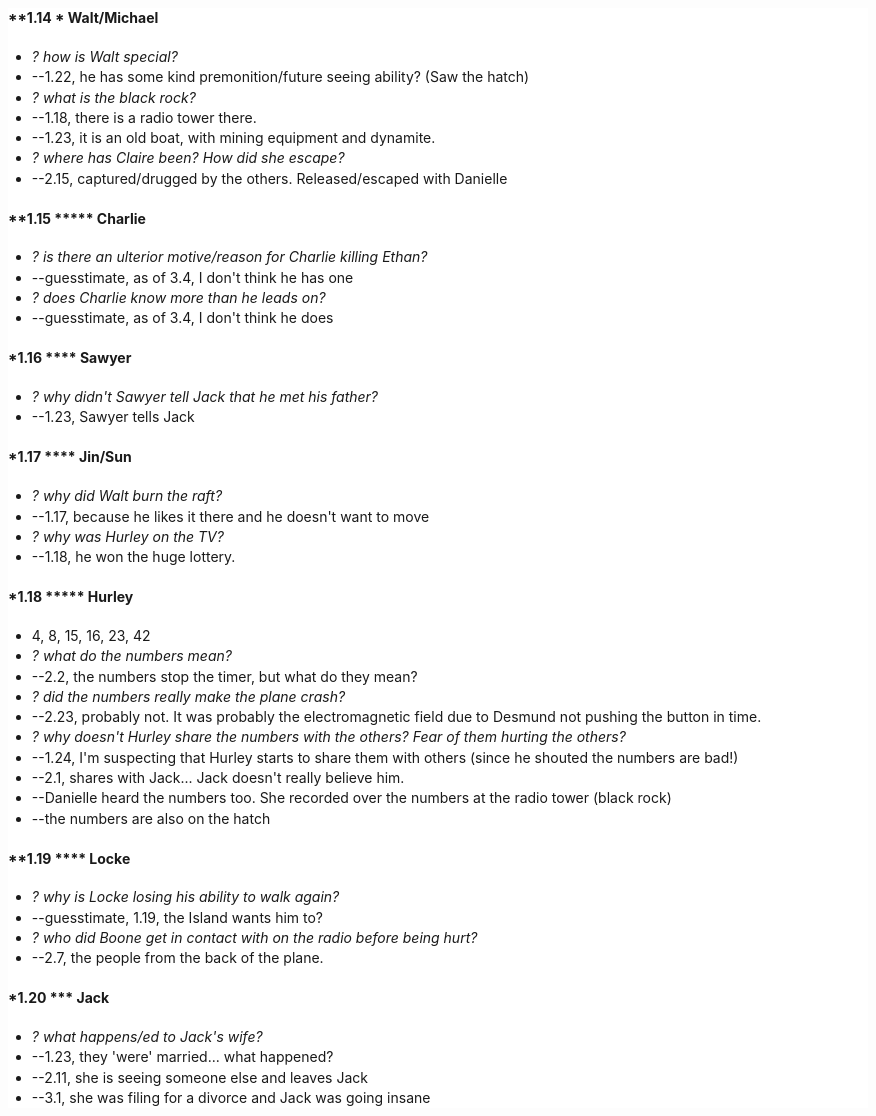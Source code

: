 #### &#42;&#42;1.14 &#42; Walt/Michael
* _? how is Walt special?_
* --1.22, he has some kind premonition/future seeing ability?  (Saw the hatch)
* _? what is the black rock?_
* --1.18, there is a radio tower there.
* --1.23, it is an old boat, with mining equipment and dynamite.
* _? where has Claire been?  How did she escape?_
* --2.15, captured/drugged by the others.  Released/escaped with Danielle

#### &#42;&#42;1.15 &#42;&#42;&#42;&#42;&#42; Charlie
* _? is there an ulterior motive/reason for Charlie killing Ethan?_
* --guesstimate, as of 3.4, I don't think he has one
* _? does Charlie know more than he leads on?_
* --guesstimate, as of 3.4, I don't think he does

#### &#42;1.16 &#42;&#42;&#42;&#42; Sawyer
* _? why didn't Sawyer tell Jack that he met his father?_
* --1.23, Sawyer tells Jack

#### &#42;1.17 &#42;&#42;&#42;&#42; Jin/Sun
* _? why did Walt burn the raft?_
* --1.17, because he likes it there and he doesn't want to move
* _? why was Hurley on the TV?_
* --1.18, he won the huge lottery.

#### &#42;1.18 &#42;&#42;&#42;&#42;&#42; Hurley
* 4, 8, 15, 16, 23, 42
* _? what do the numbers mean?_
* --2.2, the numbers stop the timer, but what do they mean?
* _? did the numbers really make the plane crash?_
* --2.23, probably not.  It was probably the electromagnetic field due to Desmund not pushing the button in time.
* _? why doesn't Hurley share the numbers with the others?  Fear of them hurting the others?_
* --1.24, I'm suspecting that Hurley starts to share them with others (since he shouted the numbers are bad!)
* --2.1, shares with Jack... Jack doesn't really believe him.
* --Danielle heard the numbers too.  She recorded over the numbers at the radio tower (black rock)
* --the numbers are also on the hatch

#### &#42;&#42;1.19 &#42;&#42;&#42;&#42; Locke
* _? why is Locke losing his ability to walk again?_
* --guesstimate, 1.19, the Island wants him to?
* _? who did Boone get in contact with on the radio before being hurt?_
* --2.7, the people from the back of the plane.

#### &#42;1.20 &#42;&#42;&#42; Jack
* _? what happens/ed to Jack's wife?_
* --1.23, they 'were' married... what happened?
* --2.11, she is seeing someone else and leaves Jack
* --3.1, she was filing for a divorce and Jack was going insane

